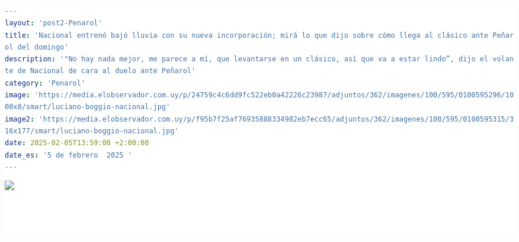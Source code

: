 ```yaml
---
layout: 'post2-Penarol'
title: 'Nacional entrenó bajó lluvia con su nueva incorporación; mirá lo que dijo sobre cómo llega al clásico ante Peñarol del domingo'
description: '"No hay nada mejor, me parece a mí, que levantarse en un clásico, así que va a estar lindo”, dijo el volante de Nacional de cara al duelo ante Peñarol'
category: 'Penarol'
image: 'https://media.elobservador.com.uy/p/24759c4c6dd9fc522eb0a42226c23987/adjuntos/362/imagenes/100/595/0100595296/1000x0/smart/luciano-boggio-nacional.jpg'
image2: 'https://media.elobservador.com.uy/p/f95b7f25af76935888334982eb7ecc65/adjuntos/362/imagenes/100/595/0100595315/316x177/smart/luciano-boggio-nacional.jpg'
date: 2025-02-05T13:59:00 +2:00:00
date_es: '5 de febrero  2025 '
---
```


<html>
<img style='width: 100%' src='{{ page.image | prepend: base.url }}'><div style='height: 75px'></div>